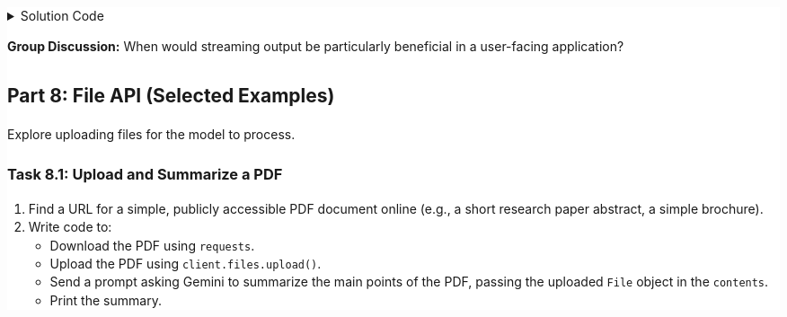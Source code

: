 <details><summary>Solution Code</summary></details>

**Group Discussion:** When would streaming output be particularly beneficial in a user-facing application?

## Part 8: File API (Selected Examples)

Explore uploading files for the model to process.

### Task 8.1: Upload and Summarize a PDF

1.  Find a URL for a simple, publicly accessible PDF document online (e.g., a short research paper abstract, a simple brochure).
2.  Write code to:
    *   Download the PDF using `requests`.
    *   Upload the PDF using `client.files.upload()`.
    *   Send a prompt asking Gemini to summarize the main points of the PDF, passing the uploaded `File` object in the `contents`.
    *   Print the summary.
